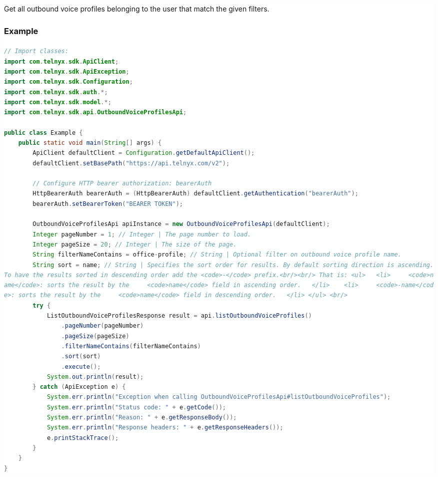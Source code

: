 Get all outbound voice profiles belonging to the user that match the given filters.

### Example

```java
// Import classes:
import com.telnyx.sdk.ApiClient;
import com.telnyx.sdk.ApiException;
import com.telnyx.sdk.Configuration;
import com.telnyx.sdk.auth.*;
import com.telnyx.sdk.model.*;
import com.telnyx.sdk.api.OutboundVoiceProfilesApi;

public class Example {
    public static void main(String[] args) {
        ApiClient defaultClient = Configuration.getDefaultApiClient();
        defaultClient.setBasePath("https://api.telnyx.com/v2");
        
        // Configure HTTP bearer authorization: bearerAuth
        HttpBearerAuth bearerAuth = (HttpBearerAuth) defaultClient.getAuthentication("bearerAuth");
        bearerAuth.setBearerToken("BEARER TOKEN");

        OutboundVoiceProfilesApi apiInstance = new OutboundVoiceProfilesApi(defaultClient);
        Integer pageNumber = 1; // Integer | The page number to load.
        Integer pageSize = 20; // Integer | The size of the page.
        String filterNameContains = office-profile; // String | Optional filter on outbound voice profile name.
        String sort = name; // String | Specifies the sort order for results. By default sorting direction is ascending. To have the results sorted in descending order add the <code>-</code> prefix.<br/><br/> That is: <ul>   <li>     <code>name</code>: sorts the result by the     <code>name</code> field in ascending order.   </li>    <li>     <code>-name</code>: sorts the result by the     <code>name</code> field in descending order.   </li> </ul> <br/>
        try {
            ListOutboundVoiceProfilesResponse result = api.listOutboundVoiceProfiles()
                .pageNumber(pageNumber)
                .pageSize(pageSize)
                .filterNameContains(filterNameContains)
                .sort(sort)
                .execute();
            System.out.println(result);
        } catch (ApiException e) {
            System.err.println("Exception when calling OutboundVoiceProfilesApi#listOutboundVoiceProfiles");
            System.err.println("Status code: " + e.getCode());
            System.err.println("Reason: " + e.getResponseBody());
            System.err.println("Response headers: " + e.getResponseHeaders());
            e.printStackTrace();
        }
    }
}
```

